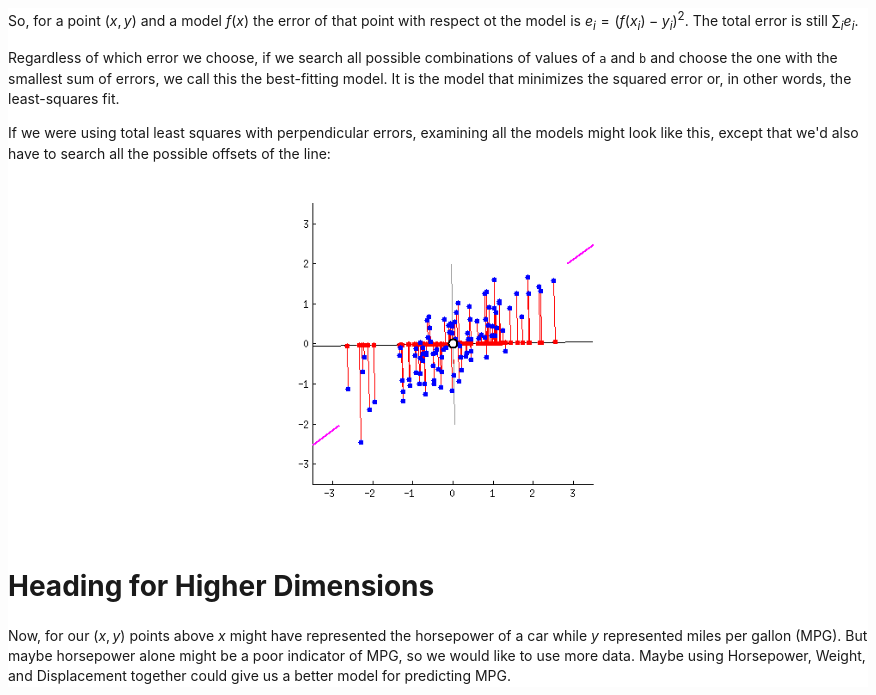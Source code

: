 So, for a point $(x,y)$ and a model $f(x)$ the error of that point with respect ot the model is $e_i=(f(x_i)-y_i)^2$. The total error is still $\sum_i e_i$.

Regardless of which error we choose, if we search all possible combinations of values of `a` and `b` and choose the one with the smallest sum of errors, we call this the best-fitting model. It is the model that minimizes the squared error or, in other words, the least-squares fit.

If we were using total least squares with perpendicular errors, examining all the models might look like this, except that we'd also have to search all the possible offsets of the line:

![Looking through all perpendicular best fit models](pca.gif)

# Heading for Higher Dimensions

Now, for our $(x,y)$ points above $x$ might have represented the horsepower of a car while $y$ represented miles per gallon (MPG). But maybe horsepower alone might be a poor indicator of MPG, so we would like to use more data. Maybe using Horsepower, Weight, and Displacement together could give us a better model for predicting MPG.
